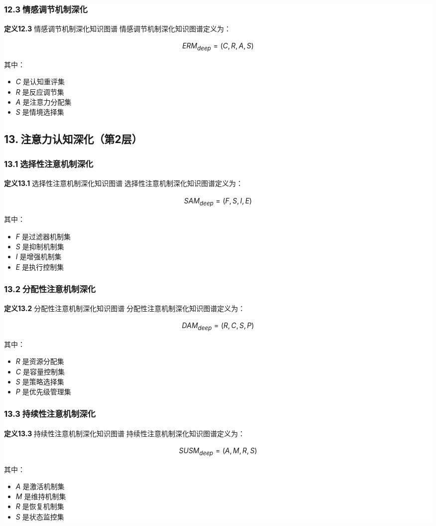 ### 12.3 情感调节机制深化

**定义12.3** 情感调节机制深化知识图谱
情感调节机制深化知识图谱定义为：

$$ERM_{deep} = (C, R, A, S)$$

其中：

- $C$ 是认知重评集
- $R$ 是反应调节集
- $A$ 是注意力分配集
- $S$ 是情境选择集

## 13. 注意力认知深化（第2层）

### 13.1 选择性注意机制深化

**定义13.1** 选择性注意机制深化知识图谱
选择性注意机制深化知识图谱定义为：

$$SAM_{deep} = (F, S, I, E)$$

其中：

- $F$ 是过滤器机制集
- $S$ 是抑制机制集
- $I$ 是增强机制集
- $E$ 是执行控制集

### 13.2 分配性注意机制深化

**定义13.2** 分配性注意机制深化知识图谱
分配性注意机制深化知识图谱定义为：

$$DAM_{deep} = (R, C, S, P)$$

其中：

- $R$ 是资源分配集
- $C$ 是容量控制集
- $S$ 是策略选择集
- $P$ 是优先级管理集

### 13.3 持续性注意机制深化

**定义13.3** 持续性注意机制深化知识图谱
持续性注意机制深化知识图谱定义为：

$$SUSM_{deep} = (A, M, R, S)$$

其中：

- $A$ 是激活机制集
- $M$ 是维持机制集
- $R$ 是恢复机制集
- $S$ 是状态监控集

